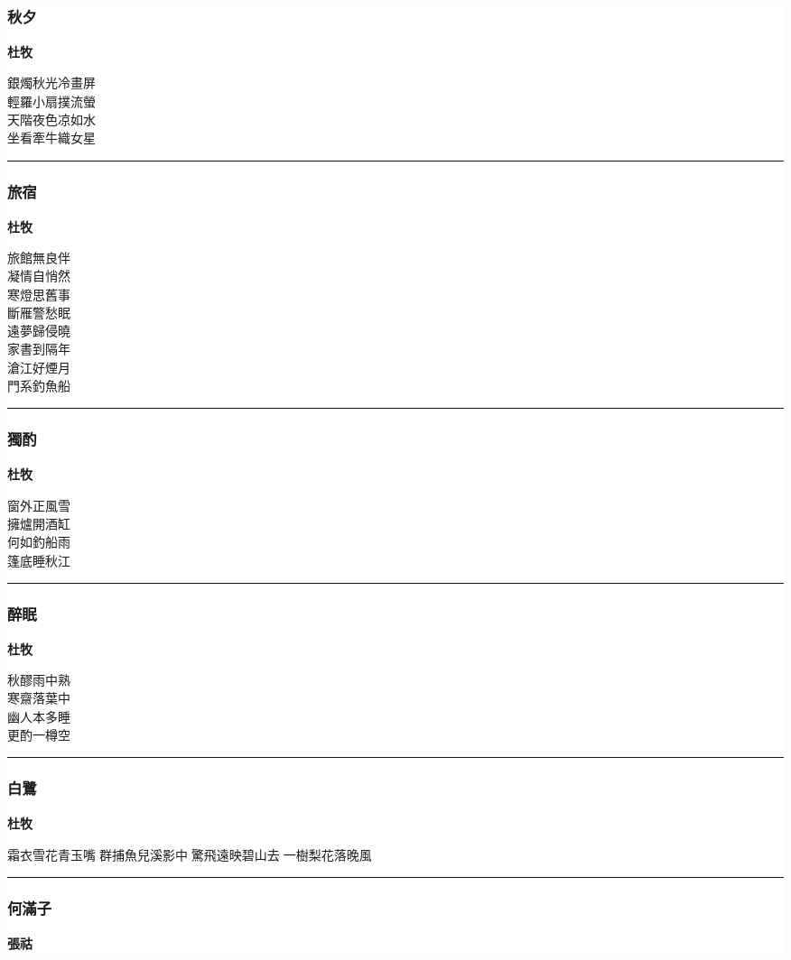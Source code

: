 ### 秋夕 ###
**杜牧**  

銀燭秋光冷畫屏  
輕羅小扇撲流螢  
天階夜色凉如水  
坐看牽牛織女星

---
### 旅宿
**杜牧** 

旅館無良伴  
凝情自悄然  
寒燈思舊事  
斷雁警愁眠  
遠夢歸侵曉  
家書到隔年  
滄江好煙月  
門系釣魚船  

---
### 獨酌
**杜牧** 

窗外正風雪  
擁爐開酒缸   
何如釣船雨  
篷底睡秋江 

---
### 醉眠
**杜牧** 

秋醪雨中熟  
寒齋落葉中  
幽人本多睡  
更酌一樽空  


---
### 白鷺
**杜牧**  

霜衣雪花青玉嘴 
群捕魚兒溪影中 
驚飛遠映碧山去 
一樹梨花落晚風

---
### 何滿子 ###
**張祜**  
